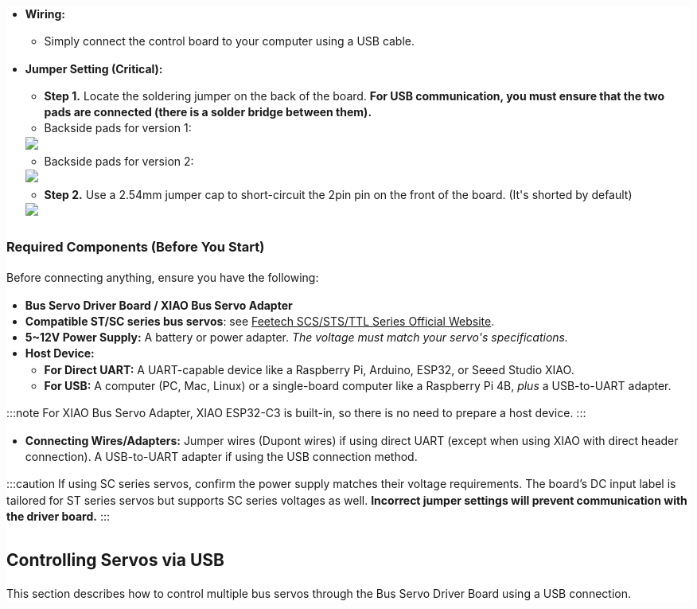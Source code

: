 * **Wiring:**
    * Simply connect the control board to your computer using a USB cable.

* **Jumper Setting (Critical):** 

    * **Step 1.** Locate the soldering jumper on the back of the board. **For USB communication, you must ensure that the two pads are connected (there is a solder bridge between them).**

    - Backside pads for version 1:

    <div style={{textAlign:'center'}}><img src="https://files.seeedstudio.com/wiki/bus_servo_driver_board/7.jpg" style={{width:400, height:'auto'}}/></div>

    - Backside pads for version 2:

    <div style={{textAlign:'center'}}><img src="https://files.seeedstudio.com/wiki/bus_servo_driver_board/change-1.png" style={{width:400, height:'auto'}}/></div>

    * **Step 2.** Use a 2.54mm jumper cap to short-circuit the 2pin pin on the front of the board. (It's shorted by default)
    <div style={{textAlign:'center'}}><img src="https://files.seeedstudio.com/wiki/bus_servo_driver_board/change-2.png" style={{width:400, height:'auto'}}/></div>

### Required Components (Before You Start)

Before connecting anything, ensure you have the following:

* **Bus Servo Driver Board / XIAO Bus Servo Adapter**
* **Compatible ST/SC series bus servos**: see [Feetech SCS/STS/TTL Series Official Website](https://www.feetechrc.com/en/scs_ttl_Servo.html).
* **5~12V Power Supply:** A battery or power adapter. *The voltage must match your servo's specifications.*
* **Host Device:**
    * **For Direct UART:** A UART-capable device like a Raspberry Pi, Arduino, ESP32, or Seeed Studio XIAO.
    * **For USB:** A computer (PC, Mac, Linux) or a single-board computer like a Raspberry Pi 4B, *plus* a USB-to-UART adapter.

:::note
For XIAO Bus Servo Adapter, XIAO ESP32-C3 is built-in, so there is no need to prepare a host device.
:::

* **Connecting Wires/Adapters:** Jumper wires (Dupont wires) if using direct UART (except when using XIAO with direct header connection). A USB-to-UART adapter if using the USB connection method.

:::caution
If using SC series servos, confirm the power supply matches their voltage requirements. The board’s DC input label is tailored for ST series servos but supports SC series voltages as well. **Incorrect jumper settings will prevent communication with the driver board.**
:::


## Controlling Servos via USB

This section describes how to control multiple bus servos through the Bus Servo Driver Board using a USB connection.
